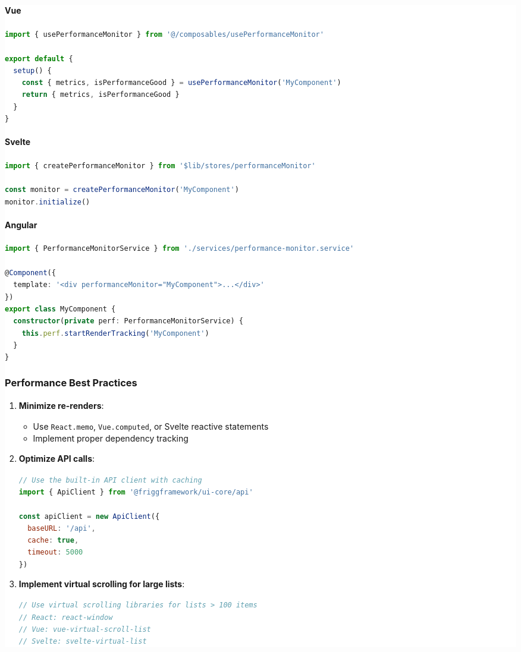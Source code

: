 #### Vue
```javascript
import { usePerformanceMonitor } from '@/composables/usePerformanceMonitor'

export default {
  setup() {
    const { metrics, isPerformanceGood } = usePerformanceMonitor('MyComponent')
    return { metrics, isPerformanceGood }
  }
}
```

#### Svelte
```javascript
import { createPerformanceMonitor } from '$lib/stores/performanceMonitor'

const monitor = createPerformanceMonitor('MyComponent')
monitor.initialize()
```

#### Angular
```typescript
import { PerformanceMonitorService } from './services/performance-monitor.service'

@Component({
  template: '<div performanceMonitor="MyComponent">...</div>'
})
export class MyComponent {
  constructor(private perf: PerformanceMonitorService) {
    this.perf.startRenderTracking('MyComponent')
  }
}
```

### Performance Best Practices

1. **Minimize re-renders**:
   - Use `React.memo`, `Vue.computed`, or Svelte reactive statements
   - Implement proper dependency tracking

2. **Optimize API calls**:
   ```javascript
   // Use the built-in API client with caching
   import { ApiClient } from '@friggframework/ui-core/api'
   
   const apiClient = new ApiClient({
     baseURL: '/api',
     cache: true,
     timeout: 5000
   })
   ```

3. **Implement virtual scrolling for large lists**:
   ```javascript
   // Use virtual scrolling libraries for lists > 100 items
   // React: react-window
   // Vue: vue-virtual-scroll-list
   // Svelte: svelte-virtual-list
   ```
